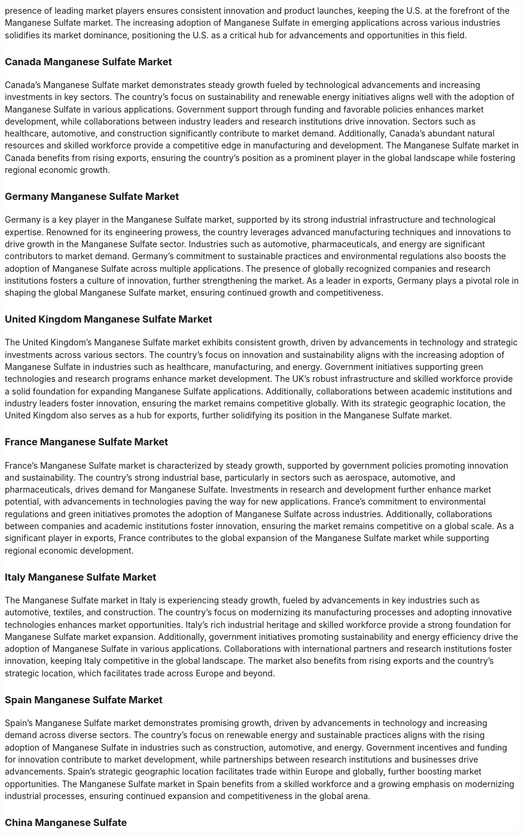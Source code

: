 presence of leading market players ensures consistent innovation and product launches, keeping the U.S. at the forefront of the Manganese Sulfate market. The increasing adoption of Manganese Sulfate in emerging applications across various industries solidifies its market dominance, positioning the U.S. as a critical hub for advancements and opportunities in this field.</p><h3>Canada Manganese Sulfate Market</h3><p>Canada&rsquo;s Manganese Sulfate market demonstrates steady growth fueled by technological advancements and increasing investments in key sectors. The country&rsquo;s focus on sustainability and renewable energy initiatives aligns well with the adoption of Manganese Sulfate in various applications. Government support through funding and favorable policies enhances market development, while collaborations between industry leaders and research institutions drive innovation. Sectors such as healthcare, automotive, and construction significantly contribute to market demand. Additionally, Canada&rsquo;s abundant natural resources and skilled workforce provide a competitive edge in manufacturing and development. The Manganese Sulfate market in Canada benefits from rising exports, ensuring the country&rsquo;s position as a prominent player in the global landscape while fostering regional economic growth.</p><h3>Germany Manganese Sulfate Market</h3><p>Germany is a key player in the Manganese Sulfate market, supported by its strong industrial infrastructure and technological expertise. Renowned for its engineering prowess, the country leverages advanced manufacturing techniques and innovations to drive growth in the Manganese Sulfate sector. Industries such as automotive, pharmaceuticals, and energy are significant contributors to market demand. Germany&rsquo;s commitment to sustainable practices and environmental regulations also boosts the adoption of Manganese Sulfate across multiple applications. The presence of globally recognized companies and research institutions fosters a culture of innovation, further strengthening the market. As a leader in exports, Germany plays a pivotal role in shaping the global Manganese Sulfate market, ensuring continued growth and competitiveness.</p><h3>United Kingdom Manganese Sulfate Market</h3><p>The United Kingdom&rsquo;s Manganese Sulfate market exhibits consistent growth, driven by advancements in technology and strategic investments across various sectors. The country&rsquo;s focus on innovation and sustainability aligns with the increasing adoption of Manganese Sulfate in industries such as healthcare, manufacturing, and energy. Government initiatives supporting green technologies and research programs enhance market development. The UK&rsquo;s robust infrastructure and skilled workforce provide a solid foundation for expanding Manganese Sulfate applications. Additionally, collaborations between academic institutions and industry leaders foster innovation, ensuring the market remains competitive globally. With its strategic geographic location, the United Kingdom also serves as a hub for exports, further solidifying its position in the Manganese Sulfate market.</p><h3>France Manganese Sulfate Market</h3><p>France&rsquo;s Manganese Sulfate market is characterized by steady growth, supported by government policies promoting innovation and sustainability. The country&rsquo;s strong industrial base, particularly in sectors such as aerospace, automotive, and pharmaceuticals, drives demand for Manganese Sulfate. Investments in research and development further enhance market potential, with advancements in technologies paving the way for new applications. France&rsquo;s commitment to environmental regulations and green initiatives promotes the adoption of Manganese Sulfate across industries. Additionally, collaborations between companies and academic institutions foster innovation, ensuring the market remains competitive on a global scale. As a significant player in exports, France contributes to the global expansion of the Manganese Sulfate market while supporting regional economic development.</p><h3>Italy Manganese Sulfate Market</h3><p>The Manganese Sulfate market in Italy is experiencing steady growth, fueled by advancements in key industries such as automotive, textiles, and construction. The country&rsquo;s focus on modernizing its manufacturing processes and adopting innovative technologies enhances market opportunities. Italy&rsquo;s rich industrial heritage and skilled workforce provide a strong foundation for Manganese Sulfate market expansion. Additionally, government initiatives promoting sustainability and energy efficiency drive the adoption of Manganese Sulfate in various applications. Collaborations with international partners and research institutions foster innovation, keeping Italy competitive in the global landscape. The market also benefits from rising exports and the country&rsquo;s strategic location, which facilitates trade across Europe and beyond.</p><h3>Spain Manganese Sulfate Market</h3><p>Spain&rsquo;s Manganese Sulfate market demonstrates promising growth, driven by advancements in technology and increasing demand across diverse sectors. The country&rsquo;s focus on renewable energy and sustainable practices aligns with the rising adoption of Manganese Sulfate in industries such as construction, automotive, and energy. Government incentives and funding for innovation contribute to market development, while partnerships between research institutions and businesses drive advancements. Spain&rsquo;s strategic geographic location facilitates trade within Europe and globally, further boosting market opportunities. The Manganese Sulfate market in Spain benefits from a skilled workforce and a growing emphasis on modernizing industrial processes, ensuring continued expansion and competitiveness in the global arena.</p><h3>China Manganese Sulfate